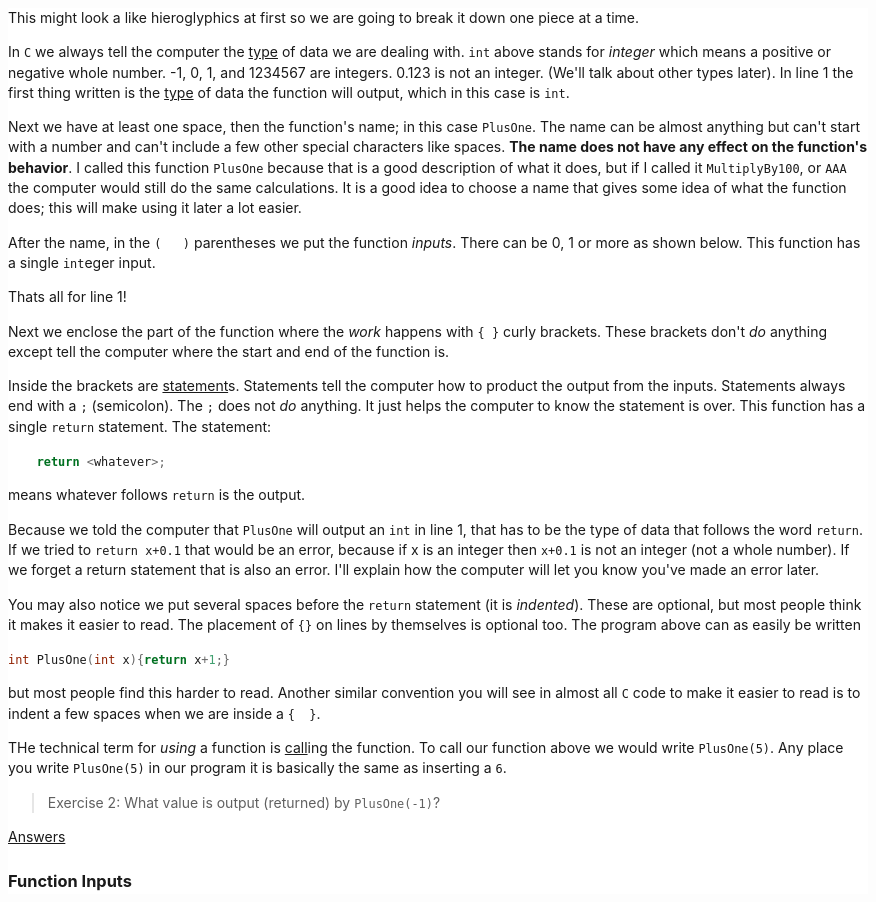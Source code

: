 This might look a like hieroglyphics at first so we are going to break it down one piece at a time.

In `C` we always tell the computer the [type](/Terms.md/) of data we are dealing with. `int` above stands for *integer* which means a positive or negative whole number.  -1, 0, 1, and 1234567 are integers.  0.123 is not an integer.  (We'll talk about other types later). In line 1 the first thing written is the [type](/Terms.md/) of data the function will output, which in this case is `int`.

Next we have at least one space, then the function's name; in this case `PlusOne`. The name can be almost anything but can't start with a number and can't include a few other special characters like spaces. **The name does not have any effect on the function's behavior**. I called this function `PlusOne` because that is a good description of what it does, but if I called it `MultiplyBy100`, or `AAA` the computer would still do the same calculations. It is a good idea to choose a name that gives some idea of what the function does; this will make using it later a lot easier.

After the name, in the `(   )` parentheses we put the function *inputs*. There can be 0, 1 or more as shown below. This function has a single `int`eger input.

Thats all for line 1!

Next we enclose the part of the function where the *work* happens with `{ }` curly brackets. These brackets don't *do* anything except tell the computer where the start and end of the function is.

Inside the brackets are [statement](/Terms.md/)s. Statements tell the computer how to product the output from the inputs. Statements always end with a `;` (semicolon). The `;` does not *do* anything. It just helps the computer to know the statement is over. This function has a single `return` statement. The statement:

```c
    return <whatever>;
```

means whatever follows `return` is the output.

Because we told the computer that `PlusOne` will output an `int`  in line 1, that has to be the type of data that follows the word `return`.  If we tried to `return x+0.1` that would be an error, because if x is an integer then `x+0.1` is not an integer (not a whole number). If we forget a return statement that is also an error. I'll explain how the computer will let you know you've made an error later.

You may also notice we put several spaces before the `return` statement (it is *indented*). These are optional, but most people think it makes it easier to read. The placement of `{}` on lines by themselves is optional too.  The program above can as easily be written

```c
int PlusOne(int x){return x+1;}
```

but most people find this harder to read. Another similar convention you will see in almost all `C` code to make it easier to read is to indent a few spaces when we are inside a `{  }`.

THe technical term for *using* a function is [call](/Terms.md)ing the function. To call our function above we would write `PlusOne(5)`.  Any place you write `PlusOne(5)` in our program it is basically the same as inserting a `6`.

> Exercise 2: What value is output (returned) by `PlusOne(-1)`?

[Answers](/1-Introduction_answers.md)

### Function Inputs

